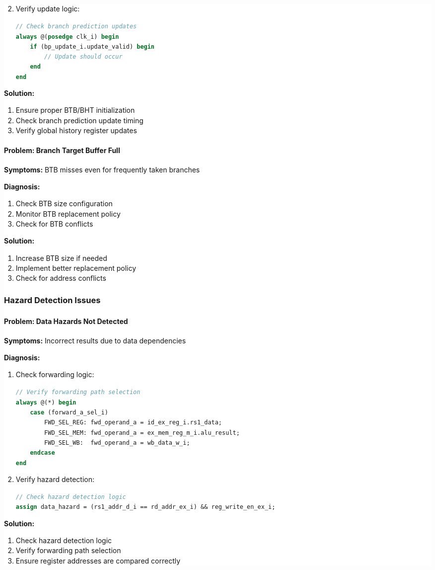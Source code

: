 2. Verify update logic:
   ```systemverilog
   // Check branch prediction updates
   always @(posedge clk_i) begin
       if (bp_update_i.update_valid) begin
           // Update should occur
       end
   end
   ```

**Solution:**
1. Ensure proper BTB/BHT initialization
2. Check branch prediction update timing
3. Verify global history register updates

#### Problem: Branch Target Buffer Full
**Symptoms:** BTB misses even for frequently taken branches

**Diagnosis:**
1. Check BTB size configuration
2. Monitor BTB replacement policy
3. Check for BTB conflicts

**Solution:**
1. Increase BTB size if needed
2. Implement better replacement policy
3. Check for address conflicts

### Hazard Detection Issues

#### Problem: Data Hazards Not Detected
**Symptoms:** Incorrect results due to data dependencies

**Diagnosis:**
1. Check forwarding logic:
   ```systemverilog
   // Verify forwarding path selection
   always @(*) begin
       case (forward_a_sel_i)
           FWD_SEL_REG: fwd_operand_a = id_ex_reg_i.rs1_data;
           FWD_SEL_MEM: fwd_operand_a = ex_mem_reg_m_i.alu_result;
           FWD_SEL_WB:  fwd_operand_a = wb_data_w_i;
       endcase
   end
   ```

2. Verify hazard detection:
   ```systemverilog
   // Check hazard detection logic
   assign data_hazard = (rs1_addr_d_i == rd_addr_ex_i) && reg_write_en_ex_i;
   ```

**Solution:**
1. Check hazard detection logic
2. Verify forwarding path selection
3. Ensure register addresses are compared correctly
